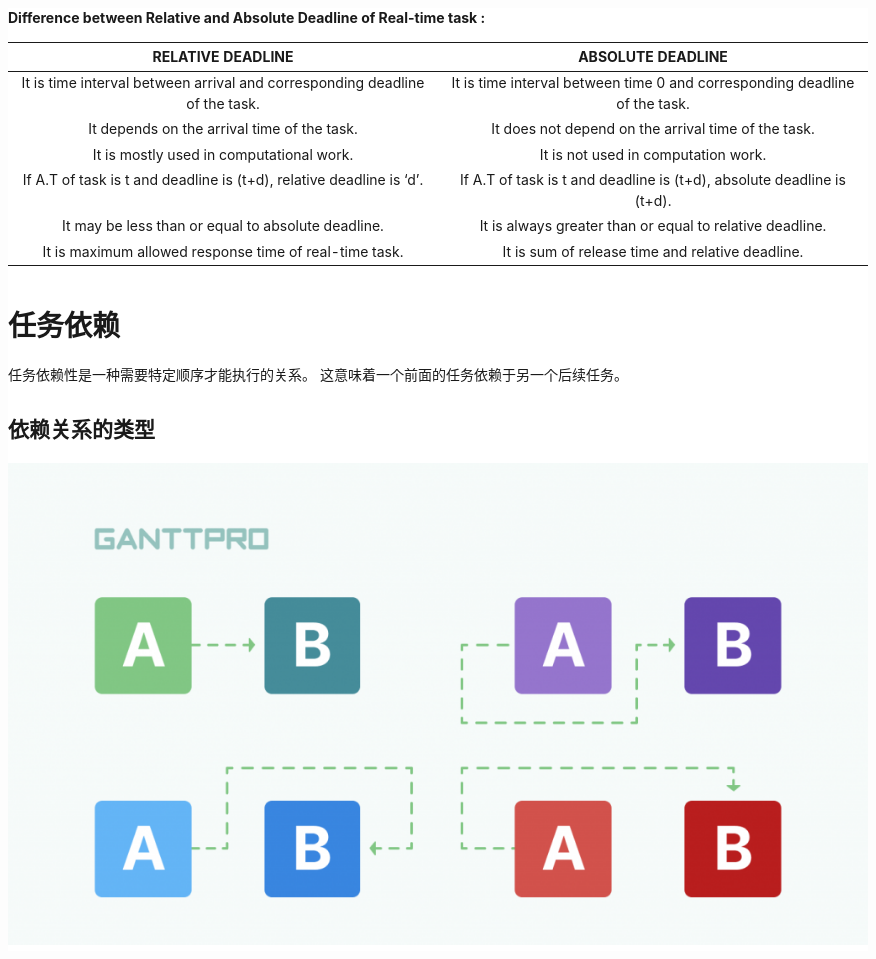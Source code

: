 

**Difference between Relative and Absolute Deadline of Real-time task :**





|                      RELATIVE DEADLINE                       |                      ABSOLUTE DEADLINE                       |
| :----------------------------------------------------------: | :----------------------------------------------------------: |
| It is time interval between arrival and corresponding deadline of the task. | It is time interval between time 0 and corresponding deadline of the task. |
|         It depends on the arrival time of the task.          |     It does not depend on the arrival time of the task.      |
|           It is mostly used in computational work.           |             It is not used in computation work.              |
| If A.T of task is t and deadline is (t+d), relative deadline is ‘d’. | If A.T of task is t and deadline is (t+d), absolute deadline is (t+d). |
|      It may be less than or equal to absolute deadline.      |   It is always greater than or equal to relative deadline.   |
|    It is maximum allowed response time of real-time task.    |       It is sum of release time and relative deadline.       |

 

# 任务依赖

 

任务依赖性是一种需要特定顺序才能执行的关系。 这意味着一个前面的任务依赖于另一个后续任务。

 

## 依赖关系的类型

![What are project tasks dependencies?](./assets/task-dependencies-with-ganttpro-1024x575.png)
